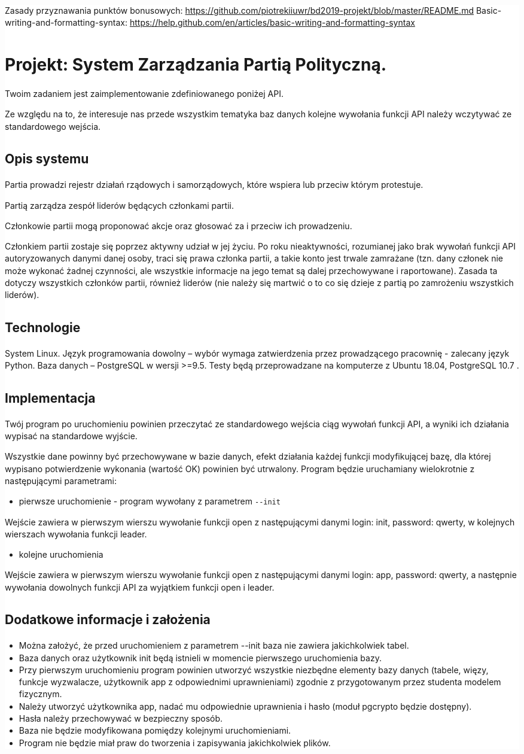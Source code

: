 Zasady przyznawania punktów bonusowych: https://github.com/piotrekiiuwr/bd2019-projekt/blob/master/README.md
Basic-writing-and-formatting-syntax: https://help.github.com/en/articles/basic-writing-and-formatting-syntax

# Projekt: System Zarządzania Partią Polityczną.

Twoim zadaniem jest zaimplementowanie zdefiniowanego poniżej API.

Ze względu na to, że interesuje nas przede wszystkim tematyka baz danych kolejne wywołania funkcji API należy wczytywać ze standardowego wejścia.

## Opis systemu

Partia prowadzi rejestr działań rządowych i samorządowych, które wspiera lub przeciw którym protestuje.

Partią zarządza zespół liderów będących członkami partii.

Członkowie partii mogą proponować akcje oraz głosować za i przeciw ich prowadzeniu.

Członkiem partii zostaje się poprzez aktywny udział w jej życiu. Po roku nieaktywności, rozumianej jako brak wywołań funkcji API autoryzowanych danymi danej osoby, traci się prawa członka partii, a takie konto jest trwale zamrażane (tzn. dany członek nie może wykonać żadnej czynności, ale wszystkie informacje na jego temat są dalej przechowywane i raportowane). Zasada ta dotyczy wszystkich członków partii, również liderów (nie należy się martwić o to co się dzieje z partią po zamrożeniu wszystkich liderów).


## Technologie

System Linux. Język programowania dowolny – wybór wymaga zatwierdzenia przez prowadzącego pracownię - zalecany język Python. Baza danych – PostgreSQL w wersji >=9.5. Testy będą przeprowadzane na komputerze z Ubuntu 18.04, PostgreSQL 10.7 .

## Implementacja

Twój program po uruchomieniu powinien przeczytać ze standardowego wejścia ciąg wywołań funkcji API, a wyniki ich działania wypisać na standardowe wyjście.

Wszystkie dane powinny być przechowywane w bazie danych, efekt działania każdej funkcji modyfikującej bazę, dla której wypisano potwierdzenie wykonania (wartość OK) powinien być utrwalony. Program będzie uruchamiany wielokrotnie z następującymi parametrami:

- pierwsze uruchomienie - program wywołany z parametrem `--init`

Wejście zawiera w pierwszym wierszu wywołanie funkcji open z następującymi danymi login: init, password: qwerty, w kolejnych wierszach wywołania funkcji leader.

- kolejne uruchomienia

Wejście zawiera w pierwszym wierszu wywołanie funkcji open z następującymi danymi login: app, password: qwerty, a następnie wywołania dowolnych funkcji API za wyjątkiem funkcji open i leader.

## Dodatkowe informacje i założenia 
- Można założyć, że przed uruchomieniem z parametrem --init baza nie zawiera jakichkolwiek tabel.
- Baza danych oraz użytkownik init będą istnieli w momencie pierwszego uruchomienia bazy.
- Przy pierwszym uruchomieniu program powinien utworzyć wszystkie niezbędne elementy bazy danych (tabele, więzy, funkcje wyzwalacze, użytkownik app z odpowiednimi uprawnieniami) zgodnie z przygotowanym przez studenta modelem fizycznym.
- Należy utworzyć użytkownika app, nadać mu odpowiednie uprawnienia i hasło (moduł pgcrypto będzie dostępny).
- Hasła należy przechowywać w bezpieczny sposób.
- Baza nie będzie modyfikowana pomiędzy kolejnymi uruchomieniami.
- Program nie będzie miał praw do tworzenia i zapisywania jakichkolwiek plików. 